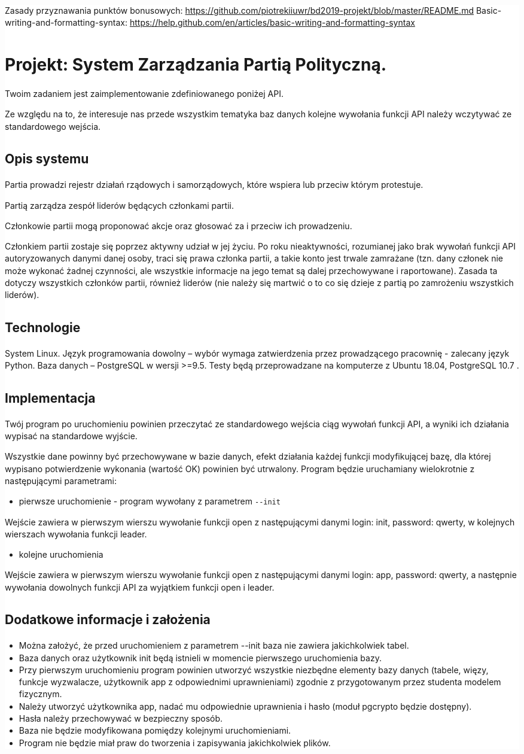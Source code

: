 Zasady przyznawania punktów bonusowych: https://github.com/piotrekiiuwr/bd2019-projekt/blob/master/README.md
Basic-writing-and-formatting-syntax: https://help.github.com/en/articles/basic-writing-and-formatting-syntax

# Projekt: System Zarządzania Partią Polityczną.

Twoim zadaniem jest zaimplementowanie zdefiniowanego poniżej API.

Ze względu na to, że interesuje nas przede wszystkim tematyka baz danych kolejne wywołania funkcji API należy wczytywać ze standardowego wejścia.

## Opis systemu

Partia prowadzi rejestr działań rządowych i samorządowych, które wspiera lub przeciw którym protestuje.

Partią zarządza zespół liderów będących członkami partii.

Członkowie partii mogą proponować akcje oraz głosować za i przeciw ich prowadzeniu.

Członkiem partii zostaje się poprzez aktywny udział w jej życiu. Po roku nieaktywności, rozumianej jako brak wywołań funkcji API autoryzowanych danymi danej osoby, traci się prawa członka partii, a takie konto jest trwale zamrażane (tzn. dany członek nie może wykonać żadnej czynności, ale wszystkie informacje na jego temat są dalej przechowywane i raportowane). Zasada ta dotyczy wszystkich członków partii, również liderów (nie należy się martwić o to co się dzieje z partią po zamrożeniu wszystkich liderów).


## Technologie

System Linux. Język programowania dowolny – wybór wymaga zatwierdzenia przez prowadzącego pracownię - zalecany język Python. Baza danych – PostgreSQL w wersji >=9.5. Testy będą przeprowadzane na komputerze z Ubuntu 18.04, PostgreSQL 10.7 .

## Implementacja

Twój program po uruchomieniu powinien przeczytać ze standardowego wejścia ciąg wywołań funkcji API, a wyniki ich działania wypisać na standardowe wyjście.

Wszystkie dane powinny być przechowywane w bazie danych, efekt działania każdej funkcji modyfikującej bazę, dla której wypisano potwierdzenie wykonania (wartość OK) powinien być utrwalony. Program będzie uruchamiany wielokrotnie z następującymi parametrami:

- pierwsze uruchomienie - program wywołany z parametrem `--init`

Wejście zawiera w pierwszym wierszu wywołanie funkcji open z następującymi danymi login: init, password: qwerty, w kolejnych wierszach wywołania funkcji leader.

- kolejne uruchomienia

Wejście zawiera w pierwszym wierszu wywołanie funkcji open z następującymi danymi login: app, password: qwerty, a następnie wywołania dowolnych funkcji API za wyjątkiem funkcji open i leader.

## Dodatkowe informacje i założenia 
- Można założyć, że przed uruchomieniem z parametrem --init baza nie zawiera jakichkolwiek tabel.
- Baza danych oraz użytkownik init będą istnieli w momencie pierwszego uruchomienia bazy.
- Przy pierwszym uruchomieniu program powinien utworzyć wszystkie niezbędne elementy bazy danych (tabele, więzy, funkcje wyzwalacze, użytkownik app z odpowiednimi uprawnieniami) zgodnie z przygotowanym przez studenta modelem fizycznym.
- Należy utworzyć użytkownika app, nadać mu odpowiednie uprawnienia i hasło (moduł pgcrypto będzie dostępny).
- Hasła należy przechowywać w bezpieczny sposób.
- Baza nie będzie modyfikowana pomiędzy kolejnymi uruchomieniami.
- Program nie będzie miał praw do tworzenia i zapisywania jakichkolwiek plików. 